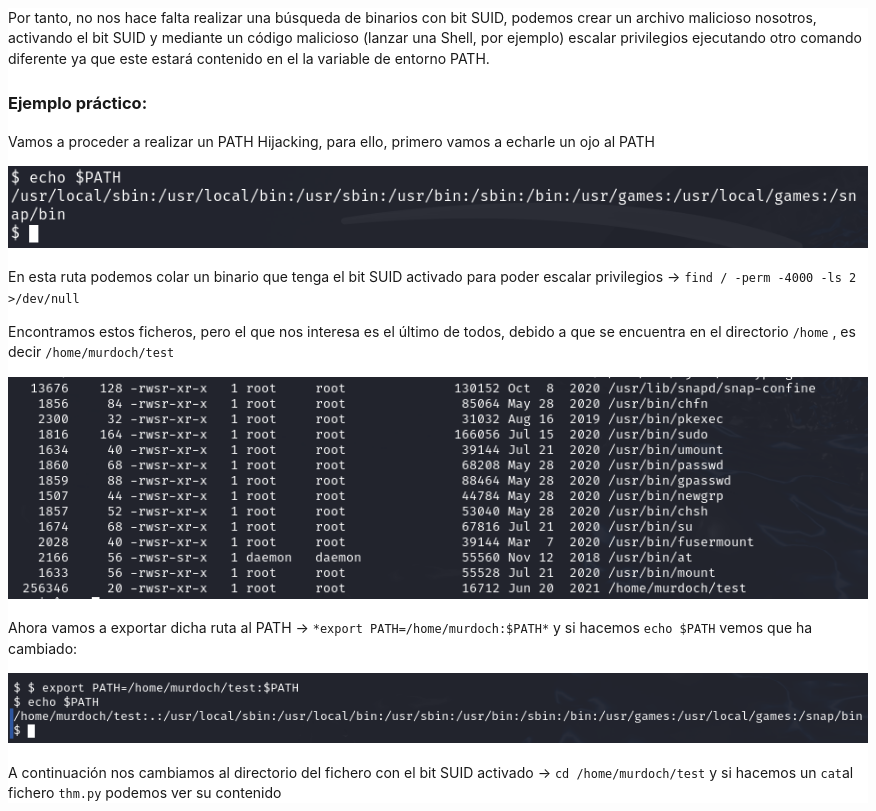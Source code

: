 Por tanto, no nos hace falta realizar una búsqueda de binarios con bit SUID, podemos crear un archivo malicioso nosotros, activando el bit SUID y mediante un código malicioso (lanzar una Shell, por ejemplo) escalar privilegios ejecutando otro comando diferente ya que este estará contenido en el la variable de entorno PATH.

### Ejemplo práctico:

Vamos a proceder a realizar un PATH Hijacking, para ello, primero vamos a echarle un ojo al PATH

<div style="text-align: center; ">
    <img src="../assets/images/Labs/EPL/Untitled 27.png" alt="Untitled" onclick="openModal(this.src)"/>
  </div>


En esta ruta podemos colar un binario que tenga el bit SUID activado para poder escalar privilegios → `find / -perm -4000 -ls 2>/dev/null`

Encontramos estos ficheros, pero el que nos interesa es el último de todos, debido a que se encuentra en el directorio `/home` , es decir `/home/murdoch/test`

<div style="text-align: center; ">
    <img src="../assets/images/Labs/EPL/Untitled 28.png" alt="Untitled" onclick="openModal(this.src)"/>
  </div>

Ahora vamos a exportar dicha ruta al PATH → `*export PATH=/home/murdoch:$PATH*` y si hacemos `echo $PATH` vemos que ha cambiado:

<div style="text-align: center; ">
    <img src="../assets/images/Labs/EPL/Untitled 29.png" alt="Untitled" onclick="openModal(this.src)"/>
  </div>


A continuación nos cambiamos al directorio del fichero con el bit SUID activado → `cd /home/murdoch/test` y si hacemos un `cat`al fichero `thm.py` podemos ver su contenido
